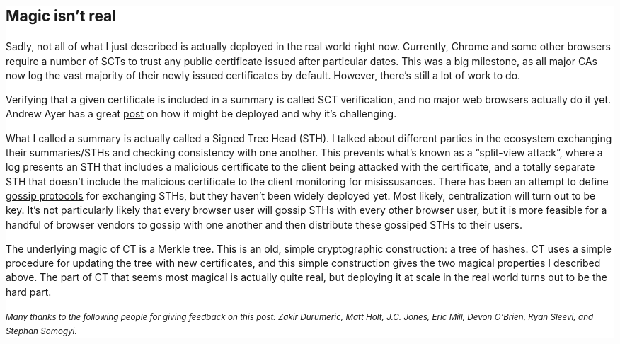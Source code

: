 ## Magic isn’t real

Sadly, not all of what I just described is actually deployed in the real world
right now. Currently, Chrome and some other browsers require a number of SCTs to
trust any public certificate issued after particular dates. This was a big
milestone, as all major CAs now log the vast majority of their newly issued
certificates by default. However, there’s still a lot of work to do.

Verifying that a given certificate is included in a summary is called SCT
verification, and no major web browsers actually do it yet. Andrew Ayer has a
great
[post](https://www.agwa.name/blog/post/how_will_certificate_transparency_logs_be_audited_in_practice)
on how it might be deployed and why it’s challenging.

What I called a summary is actually called a Signed Tree Head (STH). I talked
about different parties in the ecosystem exchanging their summaries/STHs and
checking consistency with one another. This prevents what’s known as a
“split-view attack”, where a log presents an STH that includes a malicious
certificate to the client being attacked with the certificate, and a totally
separate STH that doesn’t include the malicious certificate to the client
monitoring for misissusances. There has been an attempt to define
[gossip protocols](https://tools.ietf.org/html/draft-ietf-trans-gossip-05)
for exchanging STHs, but they haven’t been widely deployed yet. Most likely,
centralization will turn out to be key. It’s not particularly likely that every
browser user will gossip STHs with every other browser user, but it is more
feasible for a handful of browser vendors to gossip with one another and then
distribute these gossiped STHs to their users.

The underlying magic of CT is a Merkle tree. This is an old, simple
cryptographic construction: a tree of hashes. CT uses a simple procedure for
updating the tree with new certificates, and this simple construction gives the
two magical properties I described above. The part of CT that seems most magical
is actually quite real, but deploying it at scale in the real world turns out to
be the hard part.

<small><i>Many thanks to the following people for giving feedback on this post:
Zakir Durumeric, Matt Holt, J.C. Jones, Eric Mill, Devon O’Brien, Ryan Sleevi,
and Stephan Somogyi.</i></small>

[^1]: Except they can’t, really. Revoking a certificate is not as simple as
    alerting the CA who then distributes the revocation data via OCSP or CRL.
    [Some](https://blog.mozilla.org/security/2015/03/03/revoking-intermediate-certificates-introducing-onecrl/)
    [browsers](https://dev.chromium.org/Home/chromium-security/crlsets) use
    custom lists; Chrome’s is mostly used for distributing intermediate
    certificates and/or high-value end-entity certificates. Generally domain
    owners have fairly hazy and browser-specific guarantees on if and how
    revocations are distributed. Thus, the community of average web developers
    is still missing a playbook that tells them what to do if they discover an
    unauthorized certificate for one of their domains in the CT logs.

[^2]: While the summaries don’t grow in size, the proofs do (logarithmically
    with the number of certificates the log has published).